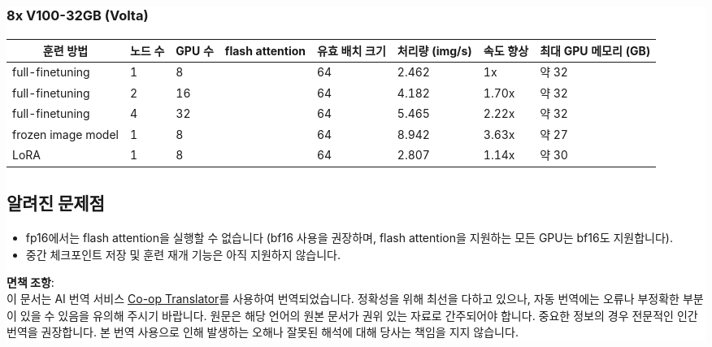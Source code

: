 ### 8x V100-32GB (Volta)

| 훈련 방법       | 노드 수 | GPU 수 | flash attention | 유효 배치 크기 | 처리량 (img/s) | 속도 향상 | 최대 GPU 메모리 (GB) |
| -------------- | ------ | ------ | --------------- | -------------- | -------------- | -------- | ------------------- |
| full-finetuning | 1      | 8      |                 | 64             | 2.462          | 1x       | 약 32               |
| full-finetuning | 2      | 16     |                 | 64             | 4.182          | 1.70x    | 약 32               |
| full-finetuning | 4      | 32     |                 | 64             | 5.465          | 2.22x    | 약 32               |
| frozen image model | 1    | 8      |                 | 64             | 8.942          | 3.63x    | 약 27               |
| LoRA           | 1      | 8      |                 | 64             | 2.807          | 1.14x    | 약 30               |

## 알려진 문제점

- fp16에서는 flash attention을 실행할 수 없습니다 (bf16 사용을 권장하며, flash attention을 지원하는 모든 GPU는 bf16도 지원합니다).  
- 중간 체크포인트 저장 및 훈련 재개 기능은 아직 지원하지 않습니다.

**면책 조항**:  
이 문서는 AI 번역 서비스 [Co-op Translator](https://github.com/Azure/co-op-translator)를 사용하여 번역되었습니다. 정확성을 위해 최선을 다하고 있으나, 자동 번역에는 오류나 부정확한 부분이 있을 수 있음을 유의해 주시기 바랍니다. 원문은 해당 언어의 원본 문서가 권위 있는 자료로 간주되어야 합니다. 중요한 정보의 경우 전문적인 인간 번역을 권장합니다. 본 번역 사용으로 인해 발생하는 오해나 잘못된 해석에 대해 당사는 책임을 지지 않습니다.